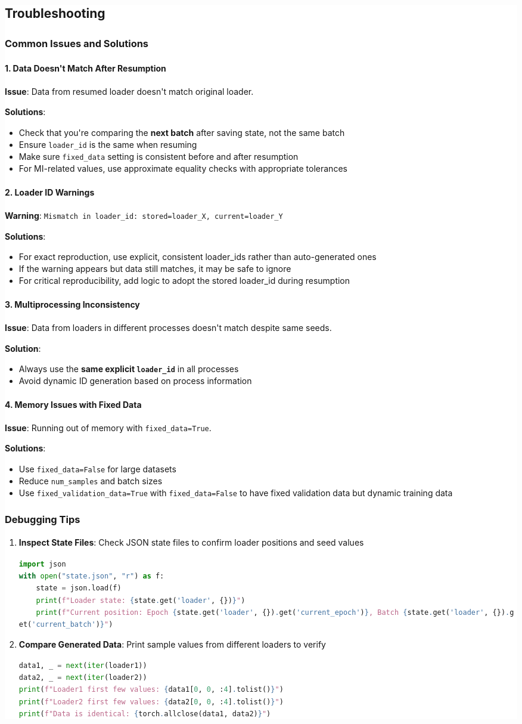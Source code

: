 ## Troubleshooting

### Common Issues and Solutions

#### 1. Data Doesn't Match After Resumption

**Issue**: Data from resumed loader doesn't match original loader.

**Solutions**:
- Check that you're comparing the **next batch** after saving state, not the same batch
- Ensure `loader_id` is the same when resuming
- Make sure `fixed_data` setting is consistent before and after resumption
- For MI-related values, use approximate equality checks with appropriate tolerances

#### 2. Loader ID Warnings

**Warning**: `Mismatch in loader_id: stored=loader_X, current=loader_Y`

**Solutions**:
- For exact reproduction, use explicit, consistent loader_ids rather than auto-generated ones
- If the warning appears but data still matches, it may be safe to ignore
- For critical reproducibility, add logic to adopt the stored loader_id during resumption

#### 3. Multiprocessing Inconsistency

**Issue**: Data from loaders in different processes doesn't match despite same seeds.

**Solution**:
- Always use the **same explicit `loader_id`** in all processes
- Avoid dynamic ID generation based on process information

#### 4. Memory Issues with Fixed Data

**Issue**: Running out of memory with `fixed_data=True`.

**Solutions**:
- Use `fixed_data=False` for large datasets
- Reduce `num_samples` and batch sizes
- Use `fixed_validation_data=True` with `fixed_data=False` to have fixed validation data but dynamic training data

### Debugging Tips

1. **Inspect State Files**: Check JSON state files to confirm loader positions and seed values
   ```python
   import json
   with open("state.json", "r") as f:
       state = json.load(f)
       print(f"Loader state: {state.get('loader', {})}")
       print(f"Current position: Epoch {state.get('loader', {}).get('current_epoch')}, Batch {state.get('loader', {}).get('current_batch')}")
   ```

2. **Compare Generated Data**: Print sample values from different loaders to verify
   ```python
   data1, _ = next(iter(loader1))
   data2, _ = next(iter(loader2))
   print(f"Loader1 first few values: {data1[0, 0, :4].tolist()}")
   print(f"Loader2 first few values: {data2[0, 0, :4].tolist()}")
   print(f"Data is identical: {torch.allclose(data1, data2)}")
   ```
